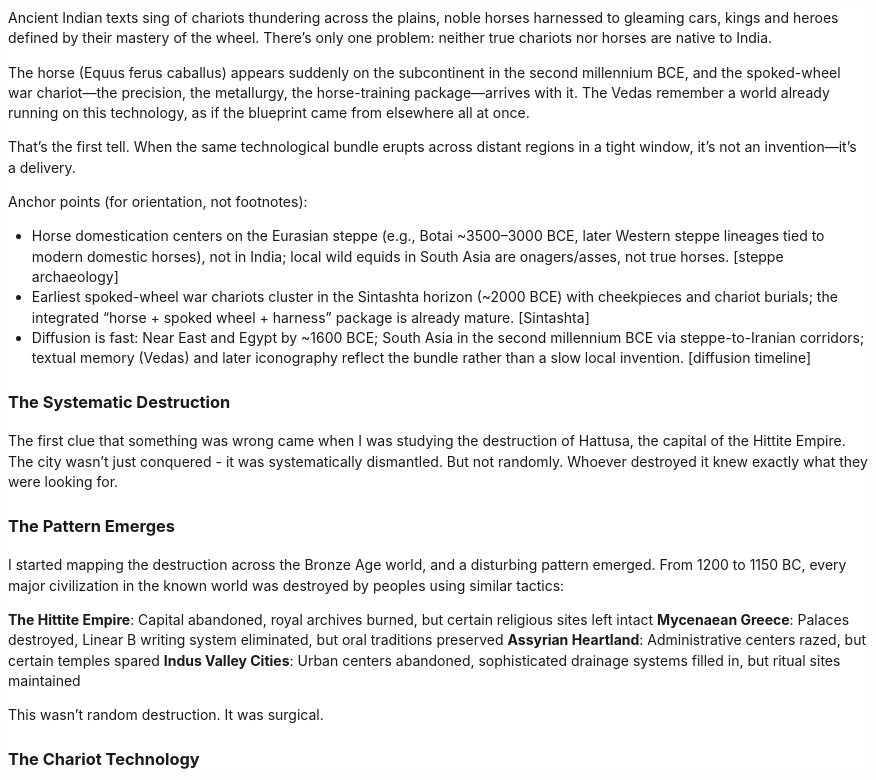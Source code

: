 Ancient Indian texts sing of chariots thundering across the plains,
noble horses harnessed to gleaming cars, kings and heroes defined by
their mastery of the wheel. There’s only one problem: neither true
chariots nor horses are native to India.

The horse (Equus ferus caballus) appears suddenly on the subcontinent in
the second millennium BCE, and the spoked-wheel war chariot—the
precision, the metallurgy, the horse-training package—arrives with it.
The Vedas remember a world already running on this technology, as if the
blueprint came from elsewhere all at once.

That’s the first tell. When the same technological bundle erupts across
distant regions in a tight window, it’s not an invention—it’s a
delivery.

Anchor points (for orientation, not footnotes):

- Horse domestication centers on the Eurasian steppe (e.g., Botai
  ~3500–3000 BCE, later Western steppe lineages tied to modern domestic
  horses), not in India; local wild equids in South Asia are
  onagers/asses, not true horses. \[steppe archaeology\]
- Earliest spoked-wheel war chariots cluster in the Sintashta horizon
  (~2000 BCE) with cheekpieces and chariot burials; the integrated
  “horse + spoked wheel + harness” package is already mature.
  \[Sintashta\]
- Diffusion is fast: Near East and Egypt by ~1600 BCE; South Asia in the
  second millennium BCE via steppe-to-Iranian corridors; textual memory
  (Vedas) and later iconography reflect the bundle rather than a slow
  local invention. \[diffusion timeline\]

### The Systematic Destruction

The first clue that something was wrong came when I was studying the
destruction of Hattusa, the capital of the Hittite Empire. The city
wasn’t just conquered - it was systematically dismantled. But not
randomly. Whoever destroyed it knew exactly what they were looking for.

### The Pattern Emerges

I started mapping the destruction across the Bronze Age world, and a
disturbing pattern emerged. From 1200 to 1150 BC, every major
civilization in the known world was destroyed by peoples using similar
tactics:

**The Hittite Empire**: Capital abandoned, royal archives burned, but
certain religious sites left intact **Mycenaean Greece**: Palaces
destroyed, Linear B writing system eliminated, but oral traditions
preserved **Assyrian Heartland**: Administrative centers razed, but
certain temples spared **Indus Valley Cities**: Urban centers abandoned,
sophisticated drainage systems filled in, but ritual sites maintained

This wasn’t random destruction. It was surgical.

### The Chariot Technology
